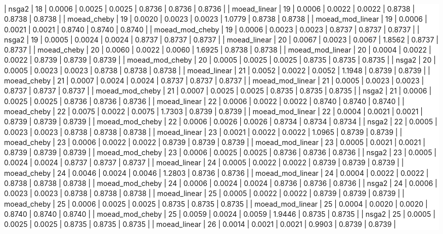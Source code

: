 | nsga2         | 18    | 0.0006 | 0.0025 | 0.0025   | 0.8736 | 0.8736 | 0.8736 |
| moead_linear  | 19    | 0.0006 | 0.0022 | 0.0022   | 0.8738 | 0.8738 | 0.8738 |
| moead_cheby   | 19    | 0.0020 | 0.0023 | 0.0023   | 1.0779 | 0.8738 | 0.8738 |
| moead_mod_linear | 19    | 0.0006 | 0.0021 | 0.0021   | 0.8740 | 0.8740 | 0.8740 |
| moead_mod_cheby | 19    | 0.0006 | 0.0023 | 0.0023   | 0.8737 | 0.8737 | 0.8737 |
| nsga2         | 19    | 0.0005 | 0.0024 | 0.0024   | 0.8737 | 0.8737 | 0.8737 |
| moead_linear  | 20    | 0.0067 | 0.0023 | 0.0067   | 1.8562 | 0.8737 | 0.8737 |
| moead_cheby   | 20    | 0.0060 | 0.0022 | 0.0060   | 1.6925 | 0.8738 | 0.8738 |
| moead_mod_linear | 20    | 0.0004 | 0.0022 | 0.0022   | 0.8739 | 0.8739 | 0.8739 |
| moead_mod_cheby | 20    | 0.0005 | 0.0025 | 0.0025   | 0.8735 | 0.8735 | 0.8735 |
| nsga2         | 20    | 0.0005 | 0.0023 | 0.0023   | 0.8738 | 0.8738 | 0.8738 |
| moead_linear  | 21    | 0.0052 | 0.0022 | 0.0052   | 1.1948 | 0.8739 | 0.8739 |
| moead_cheby   | 21    | 0.0007 | 0.0024 | 0.0024   | 0.8737 | 0.8737 | 0.8737 |
| moead_mod_linear | 21    | 0.0005 | 0.0023 | 0.0023   | 0.8737 | 0.8737 | 0.8737 |
| moead_mod_cheby | 21    | 0.0007 | 0.0025 | 0.0025   | 0.8735 | 0.8735 | 0.8735 |
| nsga2         | 21    | 0.0006 | 0.0025 | 0.0025   | 0.8736 | 0.8736 | 0.8736 |
| moead_linear  | 22    | 0.0006 | 0.0022 | 0.0022   | 0.8740 | 0.8740 | 0.8740 |
| moead_cheby   | 22    | 0.0075 | 0.0022 | 0.0075   | 1.7303 | 0.8739 | 0.8739 |
| moead_mod_linear | 22    | 0.0004 | 0.0021 | 0.0021   | 0.8739 | 0.8739 | 0.8739 |
| moead_mod_cheby | 22    | 0.0006 | 0.0026 | 0.0026   | 0.8734 | 0.8734 | 0.8734 |
| nsga2         | 22    | 0.0005 | 0.0023 | 0.0023   | 0.8738 | 0.8738 | 0.8738 |
| moead_linear  | 23    | 0.0021 | 0.0022 | 0.0022   | 1.0965 | 0.8739 | 0.8739 |
| moead_cheby   | 23    | 0.0006 | 0.0022 | 0.0022   | 0.8739 | 0.8739 | 0.8739 |
| moead_mod_linear | 23    | 0.0005 | 0.0021 | 0.0021   | 0.8739 | 0.8739 | 0.8739 |
| moead_mod_cheby | 23    | 0.0006 | 0.0025 | 0.0025   | 0.8736 | 0.8736 | 0.8736 |
| nsga2         | 23    | 0.0005 | 0.0024 | 0.0024   | 0.8737 | 0.8737 | 0.8737 |
| moead_linear  | 24    | 0.0005 | 0.0022 | 0.0022   | 0.8739 | 0.8739 | 0.8739 |
| moead_cheby   | 24    | 0.0046 | 0.0024 | 0.0046   | 1.2803 | 0.8736 | 0.8736 |
| moead_mod_linear | 24    | 0.0004 | 0.0022 | 0.0022   | 0.8738 | 0.8738 | 0.8738 |
| moead_mod_cheby | 24    | 0.0006 | 0.0024 | 0.0024   | 0.8736 | 0.8736 | 0.8736 |
| nsga2         | 24    | 0.0006 | 0.0023 | 0.0023   | 0.8738 | 0.8738 | 0.8738 |
| moead_linear  | 25    | 0.0005 | 0.0022 | 0.0022   | 0.8739 | 0.8739 | 0.8739 |
| moead_cheby   | 25    | 0.0006 | 0.0025 | 0.0025   | 0.8735 | 0.8735 | 0.8735 |
| moead_mod_linear | 25    | 0.0004 | 0.0020 | 0.0020   | 0.8740 | 0.8740 | 0.8740 |
| moead_mod_cheby | 25    | 0.0059 | 0.0024 | 0.0059   | 1.9446 | 0.8735 | 0.8735 |
| nsga2         | 25    | 0.0005 | 0.0025 | 0.0025   | 0.8735 | 0.8735 | 0.8735 |
| moead_linear  | 26    | 0.0014 | 0.0021 | 0.0021   | 0.9903 | 0.8739 | 0.8739 |
